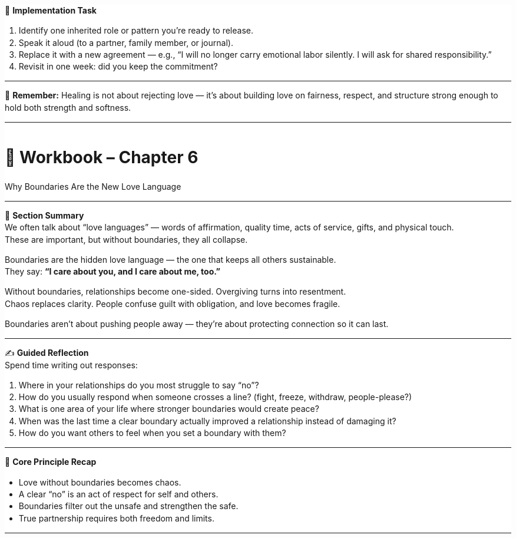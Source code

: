 
📅 **Implementation Task**  

1. Identify one inherited role or pattern you’re ready to release.  
2. Speak it aloud (to a partner, family member, or journal).  
3. Replace it with a new agreement — e.g., “I will no longer carry emotional labor silently. I will ask for shared responsibility.”  
4. Revisit in one week: did you keep the commitment?  

---

🔑 **Remember:** Healing is not about rejecting love — it’s about building love on fairness, respect, and structure strong enough to hold both strength and softness.  

---

# 📘 Workbook – Chapter 6  
Why Boundaries Are the New Love Language  

---

🧩 **Section Summary**  
We often talk about “love languages” — words of affirmation, quality time, acts of service, gifts, and physical touch.  
These are important, but without boundaries, they all collapse.  

Boundaries are the hidden love language — the one that keeps all others sustainable.  
They say: **“I care about you, and I care about me, too.”**  

Without boundaries, relationships become one-sided. Overgiving turns into resentment.  
Chaos replaces clarity. People confuse guilt with obligation, and love becomes fragile.  

Boundaries aren’t about pushing people away — they’re about protecting connection so it can last.  

---

✍ **Guided Reflection**  
Spend time writing out responses:  

1. Where in your relationships do you most struggle to say “no”?  
2. How do you usually respond when someone crosses a line? (fight, freeze, withdraw, people-please?)  
3. What is one area of your life where stronger boundaries would create peace?  
4. When was the last time a clear boundary actually improved a relationship instead of damaging it?  
5. How do you want others to feel when you set a boundary with them?  

---

📜 **Core Principle Recap**  

- Love without boundaries becomes chaos.  
- A clear “no” is an act of respect for self and others.  
- Boundaries filter out the unsafe and strengthen the safe.  
- True partnership requires both freedom and limits.  

---
